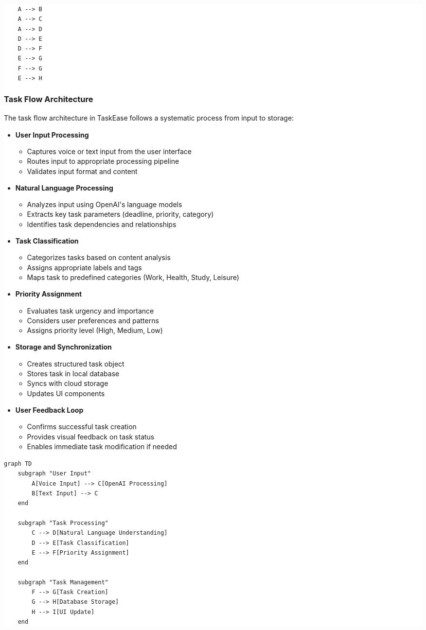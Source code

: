 ```mermaid
    A --> B
    A --> C
    A --> D
    D --> E
    D --> F
    E --> G
    F --> G
    E --> H
```

### Task Flow Architecture
The task flow architecture in TaskEase follows a systematic process from input to storage:

* **User Input Processing**
  - Captures voice or text input from the user interface
  - Routes input to appropriate processing pipeline
  - Validates input format and content

* **Natural Language Processing** 
  - Analyzes input using OpenAI's language models
  - Extracts key task parameters (deadline, priority, category)
  - Identifies task dependencies and relationships

* **Task Classification**
  - Categorizes tasks based on content analysis
  - Assigns appropriate labels and tags
  - Maps task to predefined categories (Work, Health, Study, Leisure)

* **Priority Assignment**
  - Evaluates task urgency and importance
  - Considers user preferences and patterns
  - Assigns priority level (High, Medium, Low)

* **Storage and Synchronization**
  - Creates structured task object
  - Stores task in local database
  - Syncs with cloud storage
  - Updates UI components

* **User Feedback Loop**
  - Confirms successful task creation
  - Provides visual feedback on task status
  - Enables immediate task modification if needed


```mermaid
graph TD
    subgraph "User Input"
        A[Voice Input] --> C[OpenAI Processing]
        B[Text Input] --> C
    end
    
    subgraph "Task Processing"
        C --> D[Natural Language Understanding]
        D --> E[Task Classification]
        E --> F[Priority Assignment]
    end
    
    subgraph "Task Management"
        F --> G[Task Creation]
        G --> H[Database Storage]
        H --> I[UI Update]
    end
```
